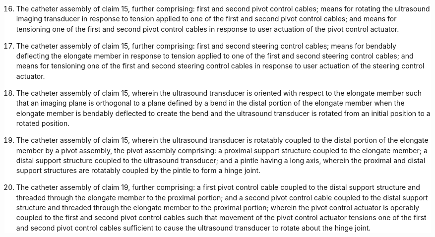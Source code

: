 

  
16. The catheter assembly of claim 15, further comprising:
first and second pivot control cables;
means for rotating the ultrasound imaging transducer in response to tension applied to one of the first and second pivot control cables; and
means for tensioning one of the first and second pivot control cables in response to user actuation of the pivot control actuator.


  
17. The catheter assembly of claim 15, further comprising:
first and second steering control cables;
means for bendably deflecting the elongate member in response to tension applied to one of the first and second steering control cables; and
means for tensioning one of the first and second steering control cables in response to user actuation of the steering control actuator.


  
18. The catheter assembly of claim 15, wherein the ultrasound transducer is oriented with respect to the elongate member such that an imaging plane is orthogonal to a plane defined by a bend in the distal portion of the elongate member when the elongate member is bendably deflected to create the bend and the ultrasound transducer is rotated from an initial position to a rotated position.

  
19. The catheter assembly of claim 15, wherein the ultrasound transducer is rotatably coupled to the distal portion of the elongate member by a pivot assembly, the pivot assembly comprising:
a proximal support structure coupled to the elongate member;
a distal support structure coupled to the ultrasound transducer; and
a pintle having a long axis, wherein the proximal and distal support structures are rotatably coupled by the pintle to form a hinge joint.


  
20. The catheter assembly of claim 19, further comprising:
a first pivot control cable coupled to the distal support structure and threaded through the elongate member to the proximal portion; and
a second pivot control cable coupled to the distal support structure and threaded through the elongate member to the proximal portion;
wherein the pivot control actuator is operably coupled to the first and second pivot control cables such that movement of the pivot control actuator tensions one of the first and second pivot control cables sufficient to cause the ultrasound transducer to rotate about the hinge joint.